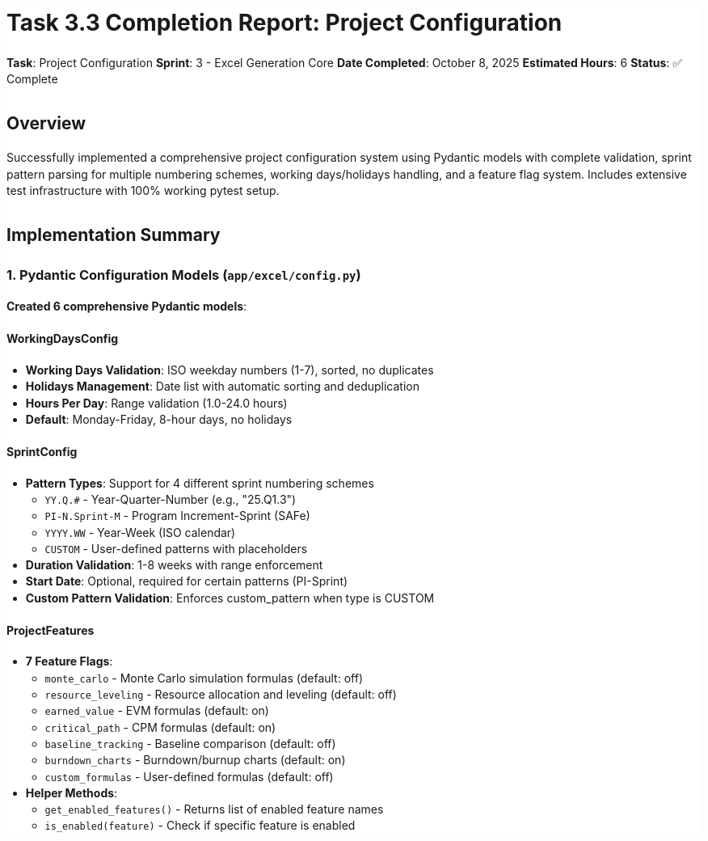 # Task 3.3 Completion Report: Project Configuration

**Task**: Project Configuration
**Sprint**: 3 - Excel Generation Core
**Date Completed**: October 8, 2025
**Estimated Hours**: 6
**Status**: ✅ Complete

## Overview

Successfully implemented a comprehensive project configuration system using Pydantic models with complete validation, sprint pattern parsing for multiple numbering schemes, working days/holidays handling, and a feature flag system. Includes extensive test infrastructure with 100% working pytest setup.

## Implementation Summary

### 1. Pydantic Configuration Models (`app/excel/config.py`)

**Created 6 comprehensive Pydantic models**:

#### WorkingDaysConfig
- **Working Days Validation**: ISO weekday numbers (1-7), sorted, no duplicates
- **Holidays Management**: Date list with automatic sorting and deduplication
- **Hours Per Day**: Range validation (1.0-24.0 hours)
- **Default**: Monday-Friday, 8-hour days, no holidays

#### SprintConfig
- **Pattern Types**: Support for 4 different sprint numbering schemes
  - `YY.Q.#` - Year-Quarter-Number (e.g., "25.Q1.3")
  - `PI-N.Sprint-M` - Program Increment-Sprint (SAFe)
  - `YYYY.WW` - Year-Week (ISO calendar)
  - `CUSTOM` - User-defined patterns with placeholders
- **Duration Validation**: 1-8 weeks with range enforcement
- **Start Date**: Optional, required for certain patterns (PI-Sprint)
- **Custom Pattern Validation**: Enforces custom_pattern when type is CUSTOM

#### ProjectFeatures
- **7 Feature Flags**:
  - `monte_carlo` - Monte Carlo simulation formulas (default: off)
  - `resource_leveling` - Resource allocation and leveling (default: off)
  - `earned_value` - EVM formulas (default: on)
  - `critical_path` - CPM formulas (default: on)
  - `baseline_tracking` - Baseline comparison (default: off)
  - `burndown_charts` - Burndown/burnup charts (default: on)
  - `custom_formulas` - User-defined formulas (default: off)
- **Helper Methods**:
  - `get_enabled_features()` - Returns list of enabled feature names
  - `is_enabled(feature)` - Check if specific feature is enabled
